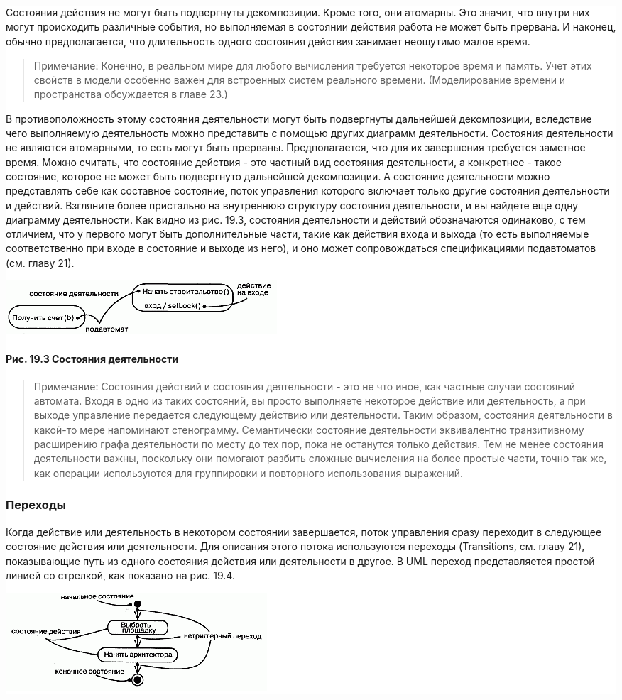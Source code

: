 Состояния действия не могут быть подвергнуты декомпозиции. Кроме того, они атомарны. Это значит, что внутри них могут происходить различные события, но выполняемая в состоянии действия работа не может быть прервана. И наконец, обычно предполагается, что длительность одного состояния действия занимает неощутимо малое время.

> Примечание: Конечно, в реальном мире для любого вычисления требуется некоторое время и память. Учет этих свойств в модели особенно важен для встроенных систем реального времени. (Моделирование времени и пространства обсуждается в главе 23.)

В противоположность этому состояния деятельности могут быть подвергнуты дальнейшей декомпозиции, вследствие чего выполняемую деятельность можно представить с помощью других диаграмм деятельности. Состояния деятельности не являются атомарными, то есть могут быть прерваны. Предполагается, что для их завершения требуется заметное время. Можно считать, что состояние действия - это частный вид состояния деятельности, а конкретнее - такое состояние, которое не может быть подвергнуто дальнейшей декомпозиции. А состояние деятельности можно представлять себе как составное состояние, поток управления которого включает только другие состояния деятельности и действий. Взгляните более пристально на внутреннюю структуру состояния деятельности, и вы найдете еще одну диаграмму деятельности. Как видно из рис. 19.3, состояния деятельности и действий обозначаются одинаково, с тем отличием, что у первого могут быть дополнительные части, такие как действия входа и выхода (то есть выполняемые соответственно при входе в состояние и выходе из него), и оно может сопровождаться спецификациями подавтоматов (см. главу 21).

![](src19/19-3.gif)

#### Рис. 19.3 Состояния деятельности

> Примечание: Состояния действий и состояния деятельности - это не что иное, как частные случаи состояний автомата. Входя в одно из таких состояний, вы просто выполняете некоторое действие или деятельность, а при выходе управление передается следующему действию или деятельности. Таким образом, состояния деятельности в какой-то мере напоминают стенограмму. Семантически состояние деятельности эквивалентно транзитивному расширению графа деятельности по месту до тех пор, пока не останутся только действия. Тем не менее состояния деятельности важны, поскольку они помогают разбить сложные вычисления на более простые части, точно так же, как операции используются для группировки и повторного использования выражений.

### Переходы
Когда действие или деятельность в некотором состоянии завершается, поток управления сразу переходит в следующее состояние действия или деятельности. Для описания этого потока используются переходы (Transitions, см. главу 21), показывающие путь из одного состояния действия или деятельности в другое. В UML переход представляется простой линией со стрелкой, как показано на рис. 19.4.

![](src19/19-4.gif)
